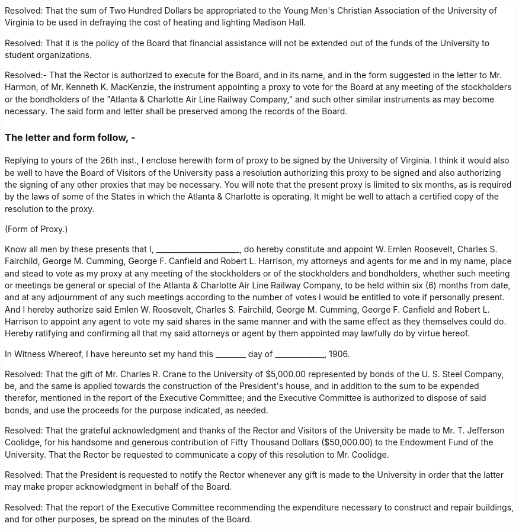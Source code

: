 Resolved: That the sum of Two Hundred Dollars be appropriated to the Young Men's Christian Association of the University of Virginia to be used in defraying the cost of heating and lighting Madison Hall.

Resolved: That it is the policy of the Board that financial assistance will not be extended out of the funds of the University to student organizations.

Resolved:- That the Rector is authorized to execute for the Board, and in its name, and in the form suggested in the letter to Mr. Harmon, of Mr. Kenneth K. MacKenzie, the instrument appointing a proxy to vote for the Board at any meeting of the stockholders or the bondholders of the "Atlanta & Charlotte Air Line Railway Company," and such other similar instruments as may become necessary. The said form and letter shall be preserved among the records of the Board.

### The letter and form follow, -

Replying to yours of the 26th inst., I enclose herewith form of proxy to be signed by the University of Virginia. I think it would also be well to have the Board of Visitors of the University pass a resolution authorizing this proxy to be signed and also authorizing the signing of any other proxies that may be necessary. You will note that the present proxy is limited to six months, as is required by the laws of some of the States in which the Atlanta & Charlotte is operating. It might be well to attach a certified copy of the resolution to the proxy.

(Form of Proxy.)

Know all men by these presents that I, \_\_\_\_\_\_\_\_\_\_\_\_\_\_\_\_\_\_\_\_\_\_, do hereby constitute and appoint W. Emlen Roosevelt, Charles S. Fairchild, George M. Cumming, George F. Canfield and Robert L. Harrison, my attorneys and agents for me and in my name, place and stead to vote as my proxy at any meeting of the stockholders or of the stockholders and bondholders, whether such meeting or meetings be general or special of the Atlanta & Charlotte Air Line Railway Company, to be held within six (6) months from date, and at any adjournment of any such meetings according to the number of votes I would be entitled to vote if personally present. And I hereby authorize said Emlen W. Roosevelt, Charles S. Fairchild, George M. Cumming, George F. Canfield and Robert L. Harrison to appoint any agent to vote my said shares in the same manner and with the same effect as they themselves could do. Hereby ratifying and confirming all that my said attorneys or agent by them appointed may lawfully do by virtue hereof.

In Witness Whereof, I have hereunto set my hand this \_\_\_\_\_\_\_\_ day of \_\_\_\_\_\_\_\_\_\_\_\_\_, 1906.

Resolved: That the gift of Mr. Charles R. Crane to the University of $5,000.00 represented by bonds of the U. S. Steel Company, be, and the same is applied towards the construction of the President's house, and in addition to the sum to be expended therefor, mentioned in the report of the Executive Committee; and the Executive Committee is authorized to dispose of said bonds, and use the proceeds for the purpose indicated, as needed.

Resolved: That the grateful acknowledgment and thanks of the Rector and Visitors of the University be made to Mr. T. Jefferson Coolidge, for his handsome and generous contribution of Fifty Thousand Dollars ($50,000.00) to the Endowment Fund of the University. That the Rector be requested to communicate a copy of this resolution to Mr. Coolidge.

Resolved: That the President is requested to notify the Rector whenever any gift is made to the University in order that the latter may make proper acknowledgment in behalf of the Board.

Resolved: That the report of the Executive Committee recommending the expenditure necessary to construct and repair buildings, and for other purposes, be spread on the minutes of the Board.
